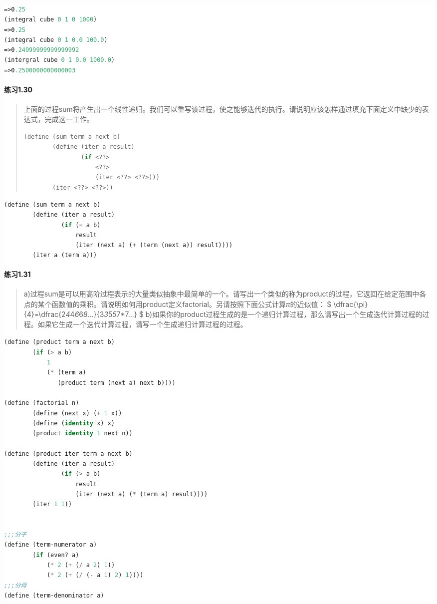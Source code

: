 ```lisp
=>0.25
(integral cube 0 1 0 1000)
=>0.25
(integral cube 0 1 0.0 100.0)
=>0.24999999999999992
(intergral cube 0 1 0.0 1000.0)
=>0.2500000000000003
```

#### 练习1.30

> 上面的过程sum将产生出一个线性递归。我们可以重写该过程，使之能够迭代的执行。请说明应该怎样通过填充下面定义中缺少的表达式，完成这一工作。
> ```lisp
> (define (sum term a next b)
>         (define (iter a result)
>                 (if <??>
>                     <??>
>                     (iter <??> <??>)))
>         (iter <??> <??>))
> ```

```lisp
(define (sum term a next b)
        (define (iter a result)
                (if (= a b)
                    result
                    (iter (next a) (+ (term (next a)) result))))
        (iter a (term a)))
```

#### 练习1.31

> a)过程sum是可以用高阶过程表示的大量类似抽象中最简单的一个。请写出一个类似的称为product的过程，它返回在给定范围中各点的某个函数值的乘积。请说明如何用product定义factorial。另请按照下面公式计算$\pi$的近似值：
$
\dfrac{\pi}{4}=\dfrac{2*4*4*6*6*8*...}{3*3*5*5*7*7...}
$
b)如果你的product过程生成的是一个递归计算过程，那么请写出一个生成迭代计算过程的过程。如果它生成一个迭代计算过程，请写一个生成递归计算过程的过程。
```lisp
(define (product term a next b)
        (if (> a b)
            1
            (* (term a)
               (product term (next a) next b))))

(define (factorial n)
        (define (next x) (+ 1 x))
        (define (identity x) x)
        (product identity 1 next n))

(define (product-iter term a next b)
        (define (iter a result)
                (if (> a b)
                    result
                    (iter (next a) (* (term a) result))))
        (iter 1 1))


;;;分子
(define (term-numerator a)
        (if (even? a)
            (* 2 (+ (/ a 2) 1))
            (* 2 (+ (/ (- a 1) 2) 1))))
;;;分母
(define (term-denominator a)
```